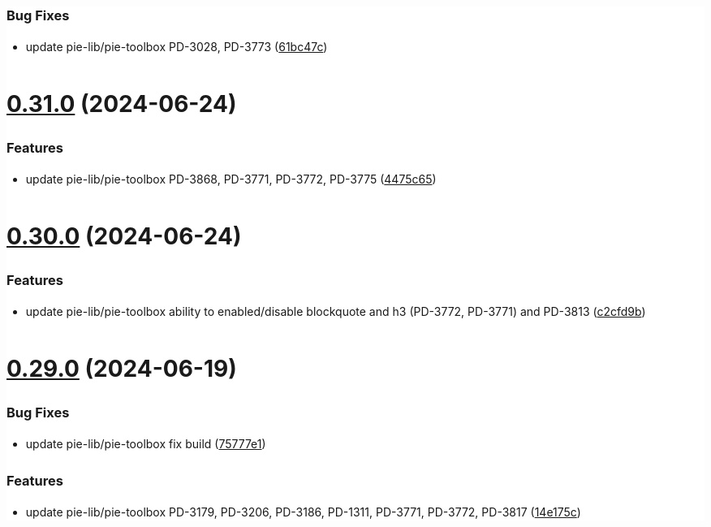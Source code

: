 
### Bug Fixes

* update pie-lib/pie-toolbox PD-3028, PD-3773 ([61bc47c](https://github.com/pie-framework/pie-elements/commit/61bc47c18d2becea321f18462f5cd486db0115e1))





# [0.31.0](https://github.com/pie-framework/pie-elements/compare/@pie-element/matrix-configure@0.30.0...@pie-element/matrix-configure@0.31.0) (2024-06-24)


### Features

* update pie-lib/pie-toolbox PD-3868, PD-3771, PD-3772, PD-3775 ([4475c65](https://github.com/pie-framework/pie-elements/commit/4475c658be5489a0f66be27af24e01c03b32b294))





# [0.30.0](https://github.com/pie-framework/pie-elements/compare/@pie-element/matrix-configure@0.29.0...@pie-element/matrix-configure@0.30.0) (2024-06-24)


### Features

* update pie-lib/pie-toolbox ability to enabled/disable blockquote and h3 (PD-3772, PD-3771) and PD-3813 ([c2cfd9b](https://github.com/pie-framework/pie-elements/commit/c2cfd9b323acdf3d456c05806c1f97f9067bb4fe))





# [0.29.0](https://github.com/pie-framework/pie-elements/compare/@pie-element/matrix-configure@0.28.0...@pie-element/matrix-configure@0.29.0) (2024-06-19)


### Bug Fixes

* update pie-lib/pie-toolbox fix build ([75777e1](https://github.com/pie-framework/pie-elements/commit/75777e189786cb9041bd0d2f843c023a1ea5b8b1))


### Features

* update pie-lib/pie-toolbox PD-3179, PD-3206, PD-3186, PD-1311, PD-3771, PD-3772, PD-3817 ([14e175c](https://github.com/pie-framework/pie-elements/commit/14e175cd62770ab4d7ba8bf83e6d0c9ad683f595))


